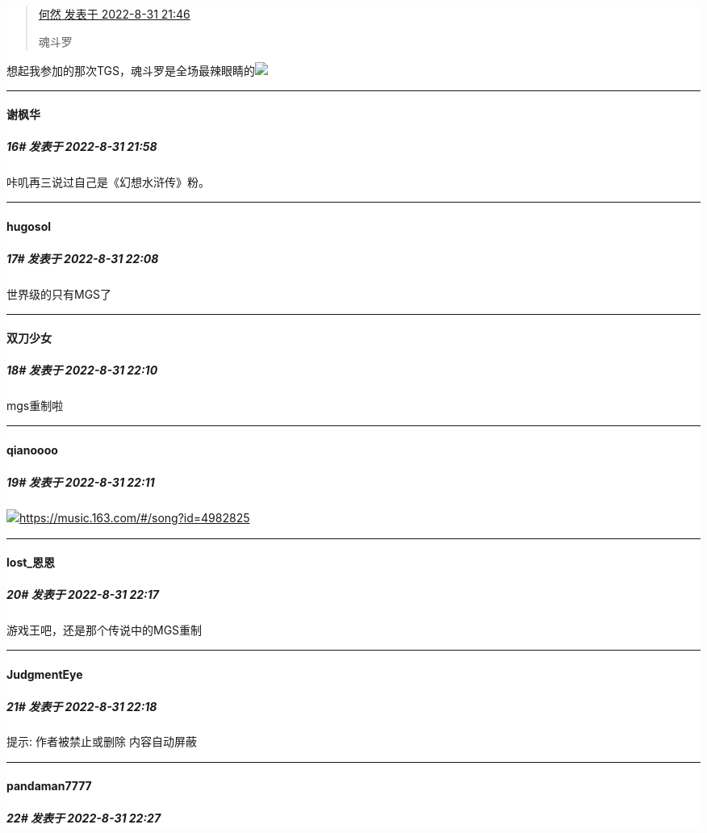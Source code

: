 <blockquote><a href="httphttps://bbs.saraba1st.com/2b/forum.php?mod=redirect&amp;goto=findpost&amp;pid=57292562&amp;ptid=2090186" target="_blank">何然 发表于 2022-8-31 21:46</a>

魂斗罗</blockquote>
想起我参加的那次TGS，魂斗罗是全场最辣眼睛的<img src="https://static.saraba1st.com/image/smiley/face2017/068.png" referrerpolicy="no-referrer">

*****

####  谢枫华  
##### 16#       发表于 2022-8-31 21:58

咔叽再三说过自己是《幻想水浒传》粉。

*****

####  hugosol  
##### 17#       发表于 2022-8-31 22:08

世界级的只有MGS了

*****

####  双刀少女  
##### 18#       发表于 2022-8-31 22:10

mgs重制啦

*****

####  qianoooo  
##### 19#       发表于 2022-8-31 22:11

<img src="https://static.saraba1st.com/image/smiley/face2017/083.png" referrerpolicy="no-referrer">https://music.163.com/#/song?id=4982825

*****

####  lost_恩恩  
##### 20#       发表于 2022-8-31 22:17

游戏王吧，还是那个传说中的MGS重制

*****

####  JudgmentEye  
##### 21#       发表于 2022-8-31 22:18

提示: 作者被禁止或删除 内容自动屏蔽

*****

####  pandaman7777  
##### 22#       发表于 2022-8-31 22:27
